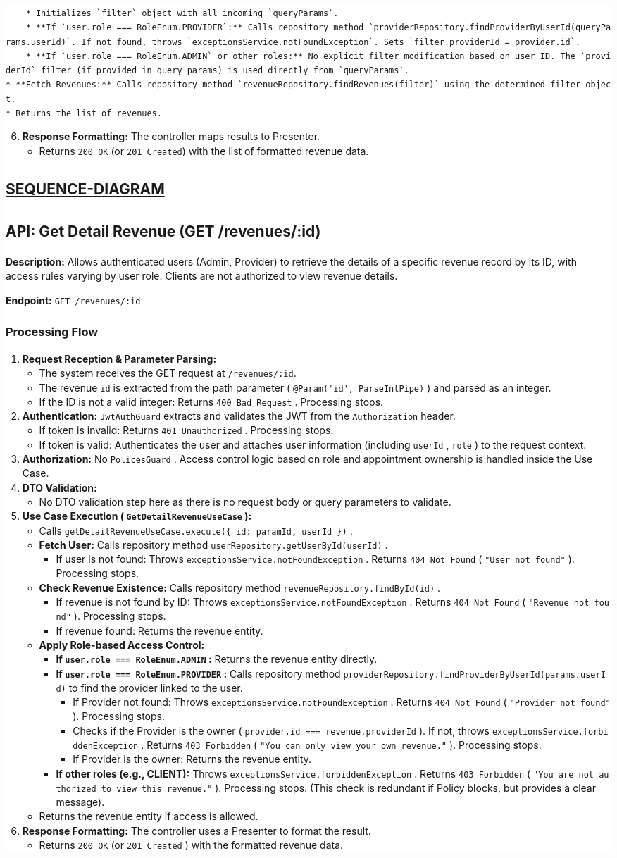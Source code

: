         * Initializes `filter` object with all incoming `queryParams`.
        * **If `user.role === RoleEnum.PROVIDER`:** Calls repository method `providerRepository.findProviderByUserId(queryParams.userId)`. If not found, throws `exceptionsService.notFoundException`. Sets `filter.providerId = provider.id`.
        * **If `user.role === RoleEnum.ADMIN` or other roles:** No explicit filter modification based on user ID. The `providerId` filter (if provided in query params) is used directly from `queryParams`.
    * **Fetch Revenues:** Calls repository method `revenueRepository.findRevenues(filter)` using the determined filter object.
    * Returns the list of revenues.
6.  **Response Formatting:** The controller maps results to Presenter.
    * Returns `200 OK` (or `201 Created`) with the list of formatted revenue data.

[SEQUENCE-DIAGRAM](https://shorturl.at/XBnyo)
---

## API: Get Detail Revenue (GET /revenues/:id)

**Description:** Allows authenticated users (Admin, Provider) to retrieve the details of a specific revenue record by its ID, with access rules varying by user role. Clients are not authorized to view revenue details.

**Endpoint:** `GET /revenues/:id`

### Processing Flow

1.  **Request Reception & Parameter Parsing:**
    * The system receives the GET request at `/revenues/:id`.
    * The revenue `id` is extracted from the path parameter ( `@Param('id', ParseIntPipe)` ) and parsed as an integer.
    * If the ID is not a valid integer: Returns  `400 Bad Request` . Processing stops.
2.  **Authentication:**  `JwtAuthGuard`  extracts and validates the JWT from the  `Authorization`  header.
    * If token is invalid: Returns  `401 Unauthorized` . Processing stops.
    * If token is valid: Authenticates the user and attaches user information (including  `userId` ,  `role` ) to the request context.
3.  **Authorization:** No  `PolicesGuard` . Access control logic based on role and appointment ownership is handled inside the Use Case.
4.  **DTO Validation:**
    * No DTO validation step here as there is no request body or query parameters to validate.
5.  **Use Case Execution ( `GetDetailRevenueUseCase` ):**
    * Calls  `getDetailRevenueUseCase.execute({ id: paramId, userId })` .
    * **Fetch User:** Calls repository method  `userRepository.getUserById(userId)` .
        * If user is not found: Throws  `exceptionsService.notFoundException` . Returns  `404 Not Found`  ( `"User not found"` ). Processing stops.
    * **Check Revenue Existence:** Calls repository method  `revenueRepository.findById(id)` .
        * If revenue is not found by ID: Throws  `exceptionsService.notFoundException` . Returns  `404 Not Found`  ( `"Revenue not found"` ). Processing stops.
        * If revenue found: Returns the revenue entity.
    * **Apply Role-based Access Control:**
        * **If  `user.role === RoleEnum.ADMIN` :** Returns the revenue entity directly.
        * **If  `user.role === RoleEnum.PROVIDER` :** Calls repository method  `providerRepository.findProviderByUserId(params.userId)`  to find the provider linked to the user.
            * If Provider not found: Throws  `exceptionsService.notFoundException` . Returns  `404 Not Found`  ( `"Provider not found"` ). Processing stops.
            * Checks if the Provider is the owner ( `provider.id === revenue.providerId` ). If not, throws  `exceptionsService.forbiddenException` . Returns  `403 Forbidden`  ( `"You can only view your own revenue."` ). Processing stops.
            * If Provider is the owner: Returns the revenue entity.
        * **If other roles (e.g., CLIENT):** Throws  `exceptionsService.forbiddenException` . Returns  `403 Forbidden`  ( `"You are not authorized to view this revenue."` ). Processing stops. (This check is redundant if Policy blocks, but provides a clear message).
    * Returns the revenue entity if access is allowed.
6.  **Response Formatting:** The controller uses a Presenter to format the result.
    * Returns  `200 OK`  (or  `201 Created` ) with the formatted revenue data.
